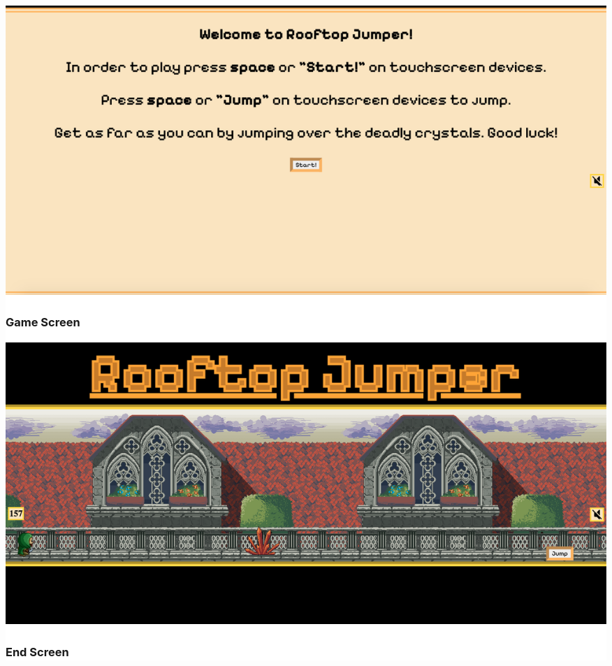 ![Start Screen](assets/images/start-screen.png)

### Game Screen

![Game Screen](assets/images/game-screen.png)

### End Screen
